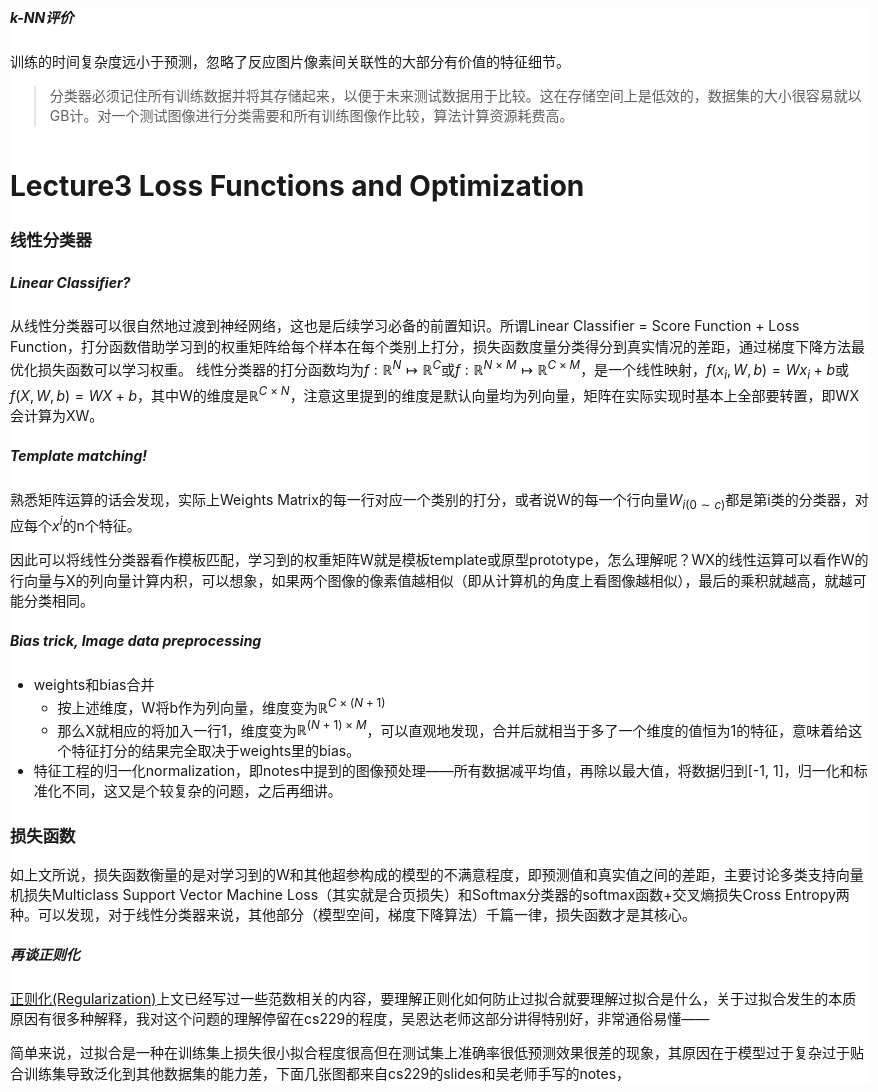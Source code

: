 ##### k-NN评价
训练的时间复杂度远小于预测，忽略了反应图片像素间关联性的大部分有价值的特征细节。

>分类器必须记住所有训练数据并将其存储起来，以便于未来测试数据用于比较。这在存储空间上是低效的，数据集的大小很容易就以GB计。对一个测试图像进行分类需要和所有训练图像作比较，算法计算资源耗费高。

# Lecture3 Loss Functions and Optimization

### 线性分类器

##### Linear Classifier?
从线性分类器可以很自然地过渡到神经网络，这也是后续学习必备的前置知识。所谓Linear Classifier = Score Function + Loss Function，打分函数借助学习到的权重矩阵给每个样本在每个类别上打分，损失函数度量分类得分到真实情况的差距，通过梯度下降方法最优化损失函数可以学习权重。
线性分类器的打分函数均为$f:\mathbb{R}^N\mapsto \mathbb{R}^C$或$f:\mathbb{R}^{N\times M}\mapsto \mathbb{R}^{C\times M}$，是一个线性映射，$f(x_i,W,b)=Wx_{i} + b$或$f(X,W,b)=WX + b$，其中W的维度是$\mathbb{R}^{C\times N}$，注意这里提到的维度是默认向量均为列向量，矩阵在实际实现时基本上全部要转置，即WX会计算为XW。

##### Template matching!
熟悉矩阵运算的话会发现，实际上Weights Matrix的每一行对应一个类别的打分，或者说W的每一个行向量$W_{i(0\sim  c)}$都是第i类的分类器，对应每个$x^i$的n个特征。

因此可以将线性分类器看作模板匹配，学习到的权重矩阵W就是模板template或原型prototype，怎么理解呢？WX的线性运算可以看作W的行向量与X的列向量计算内积，可以想象，如果两个图像的像素值越相似（即从计算机的角度上看图像越相似），最后的乘积就越高，就越可能分类相同。

##### Bias trick, Image data preprocessing
+ weights和bias合并
    + 按上述维度，W将b作为列向量，维度变为$\mathbb{R}^{C\times (N + 1)}$
    + 那么X就相应的将加入一行1，维度变为$\mathbb{R}^{(N + 1)\times M}$，可以直观地发现，合并后就相当于多了一个维度的值恒为1的特征，意味着给这个特征打分的结果完全取决于weights里的bias。
+ 特征工程的归一化normalization，即notes中提到的图像预处理——所有数据减平均值，再除以最大值，将数据归到\[-1, 1\]，归一化和标准化不同，这又是个较复杂的问题，之后再细讲。

### 损失函数

如上文所说，损失函数衡量的是对学习到的W和其他超参构成的模型的不满意程度，即预测值和真实值之间的差距，主要讨论多类支持向量机损失Multiclass Support Vector Machine Loss（其实就是合页损失）和Softmax分类器的softmax函数+交叉熵损失Cross Entropy两种。可以发现，对于线性分类器来说，其他部分（模型空间，梯度下降算法）千篇一律，损失函数才是其核心。

##### 再谈正则化
[正则化(Regularization)](#向量范数度量图片差异)上文已经写过一些范数相关的内容，要理解正则化如何防止过拟合就要理解过拟合是什么，关于过拟合发生的本质原因有很多种解释，我对这个问题的理解停留在cs229的程度，吴恩达老师这部分讲得特别好，非常通俗易懂——

简单来说，过拟合是一种在训练集上损失很小拟合程度很高但在测试集上准确率很低预测效果很差的现象，其原因在于模型过于复杂过于贴合训练集导致泛化到其他数据集的能力差，下面几张图都来自cs229的slides和吴老师手写的notes，

<div align=center>